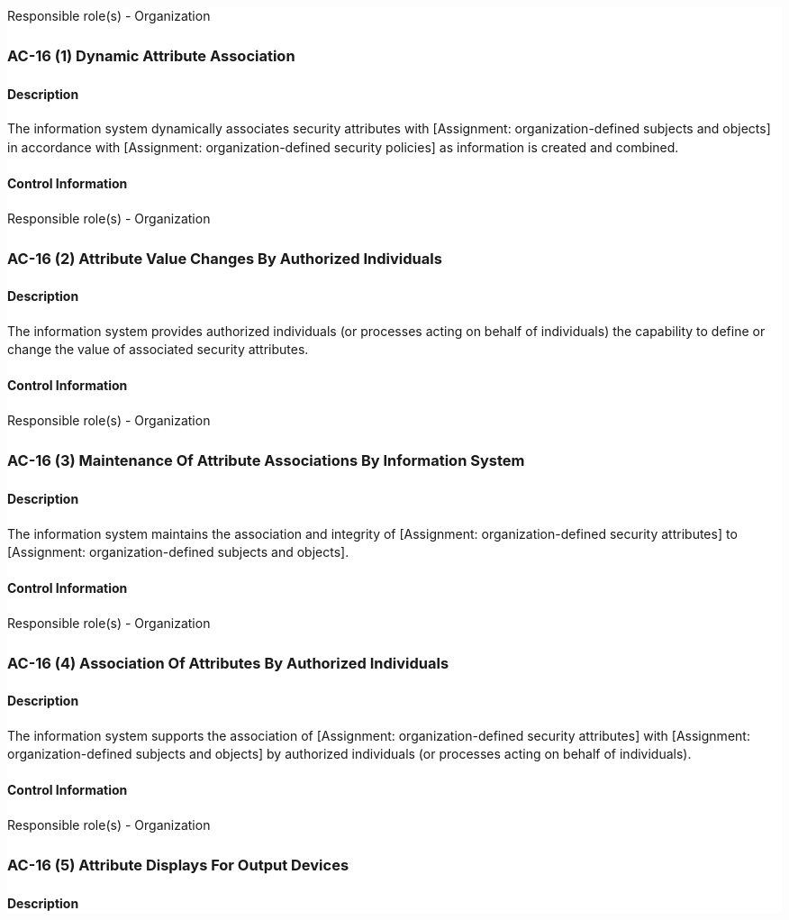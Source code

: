 Responsible role(s) - Organization

### AC-16 (1) Dynamic Attribute Association

#### Description

The information system dynamically associates security attributes with [Assignment: organization-defined subjects and objects] in accordance with [Assignment: organization-defined security policies] as information is created and combined.

#### Control Information

Responsible role(s) - Organization

### AC-16 (2) Attribute Value Changes By Authorized Individuals

#### Description

The information system provides authorized individuals (or processes acting on behalf of individuals) the capability to define or change the value of associated security attributes.

#### Control Information

Responsible role(s) - Organization

### AC-16 (3) Maintenance Of Attribute Associations By Information System

#### Description

The information system maintains the association and integrity of [Assignment: organization-defined security attributes] to [Assignment: organization-defined subjects and objects].

#### Control Information

Responsible role(s) - Organization

### AC-16 (4) Association Of Attributes By Authorized Individuals

#### Description

The information system supports the association of [Assignment: organization-defined security attributes] with [Assignment: organization-defined subjects and objects] by authorized individuals (or processes acting on behalf of individuals).

#### Control Information

Responsible role(s) - Organization

### AC-16 (5) Attribute Displays For Output Devices

#### Description

